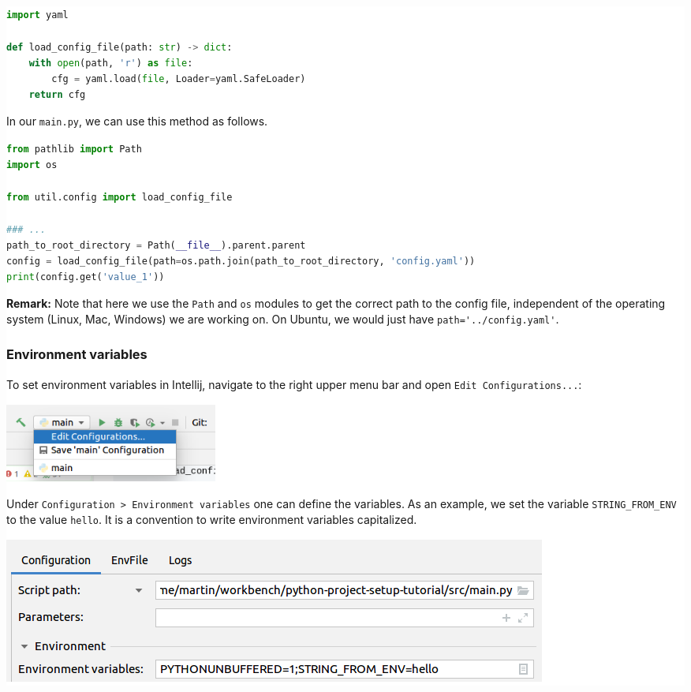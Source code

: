 ```python
import yaml

def load_config_file(path: str) -> dict:
    with open(path, 'r') as file:
        cfg = yaml.load(file, Loader=yaml.SafeLoader)
    return cfg
```

In our `main.py`, we can use this method as follows.

```python
from pathlib import Path
import os

from util.config import load_config_file

### ...
path_to_root_directory = Path(__file__).parent.parent
config = load_config_file(path=os.path.join(path_to_root_directory, 'config.yaml'))
print(config.get('value_1'))
```
**Remark:** Note that here we use the `Path` and `os` modules to get the correct path to the config file, independent of the operating system (Linux, Mac, Windows) we are working on. On Ubuntu, we would just have `path='../config.yaml'`.


### Environment variables

To set environment variables in Intellij, navigate to the right upper menu bar and open `Edit Configurations...`:

![](/images/tutorial-how-to-setup-a-python-project/edit_configurations.png)

Under `Configuration > Environment variables` one can define the variables. As an example, we set the variable `STRING_FROM_ENV` to the value `hello`.  It is a convention to write environment variables capitalized.

![](/images/tutorial-how-to-setup-a-python-project/environment_variables.png)
